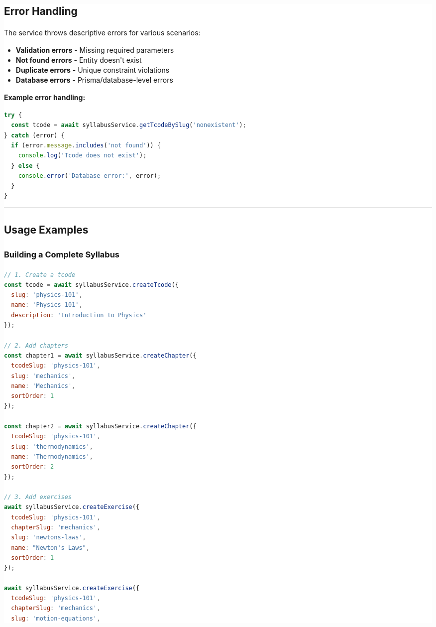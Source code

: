 
## Error Handling

The service throws descriptive errors for various scenarios:

- **Validation errors** - Missing required parameters
- **Not found errors** - Entity doesn't exist
- **Duplicate errors** - Unique constraint violations
- **Database errors** - Prisma/database-level errors

**Example error handling:**
```javascript
try {
  const tcode = await syllabusService.getTcodeBySlug('nonexistent');
} catch (error) {
  if (error.message.includes('not found')) {
    console.log('Tcode does not exist');
  } else {
    console.error('Database error:', error);
  }
}
```

---

## Usage Examples

### Building a Complete Syllabus

```javascript
// 1. Create a tcode
const tcode = await syllabusService.createTcode({
  slug: 'physics-101',
  name: 'Physics 101',
  description: 'Introduction to Physics'
});

// 2. Add chapters
const chapter1 = await syllabusService.createChapter({
  tcodeSlug: 'physics-101',
  slug: 'mechanics',
  name: 'Mechanics',
  sortOrder: 1
});

const chapter2 = await syllabusService.createChapter({
  tcodeSlug: 'physics-101',
  slug: 'thermodynamics',
  name: 'Thermodynamics',
  sortOrder: 2
});

// 3. Add exercises
await syllabusService.createExercise({
  tcodeSlug: 'physics-101',
  chapterSlug: 'mechanics',
  slug: 'newtons-laws',
  name: "Newton's Laws",
  sortOrder: 1
});

await syllabusService.createExercise({
  tcodeSlug: 'physics-101',
  chapterSlug: 'mechanics',
  slug: 'motion-equations',
```